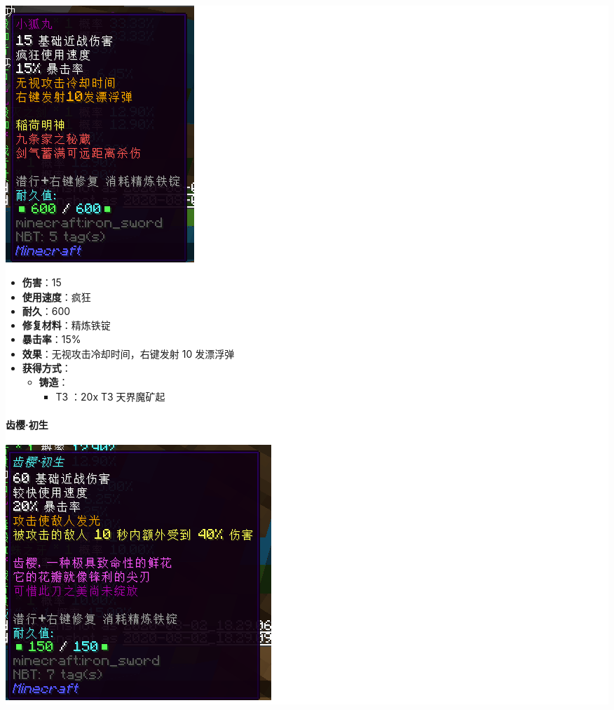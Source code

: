 ![小狐丸](../../../assets/images/legacy/inf2/items/melee/t3_kokitsunemaru.png)

- **伤害**：15
- **使用速度**：疯狂
- **耐久**：600
- **修复材料**：精炼铁锭
- **暴击率**：15%
- **效果**：无视攻击冷却时间，右键发射 10 发漂浮弹
- **获得方式**：
  + **铸造**：
    * T3 ：20x T3 天界魔矿起

#### 齿樱·初生

![齿樱·初生](../../../assets/images/legacy/inf2/items/melee/t3_hasakura_hatsunama.png)
